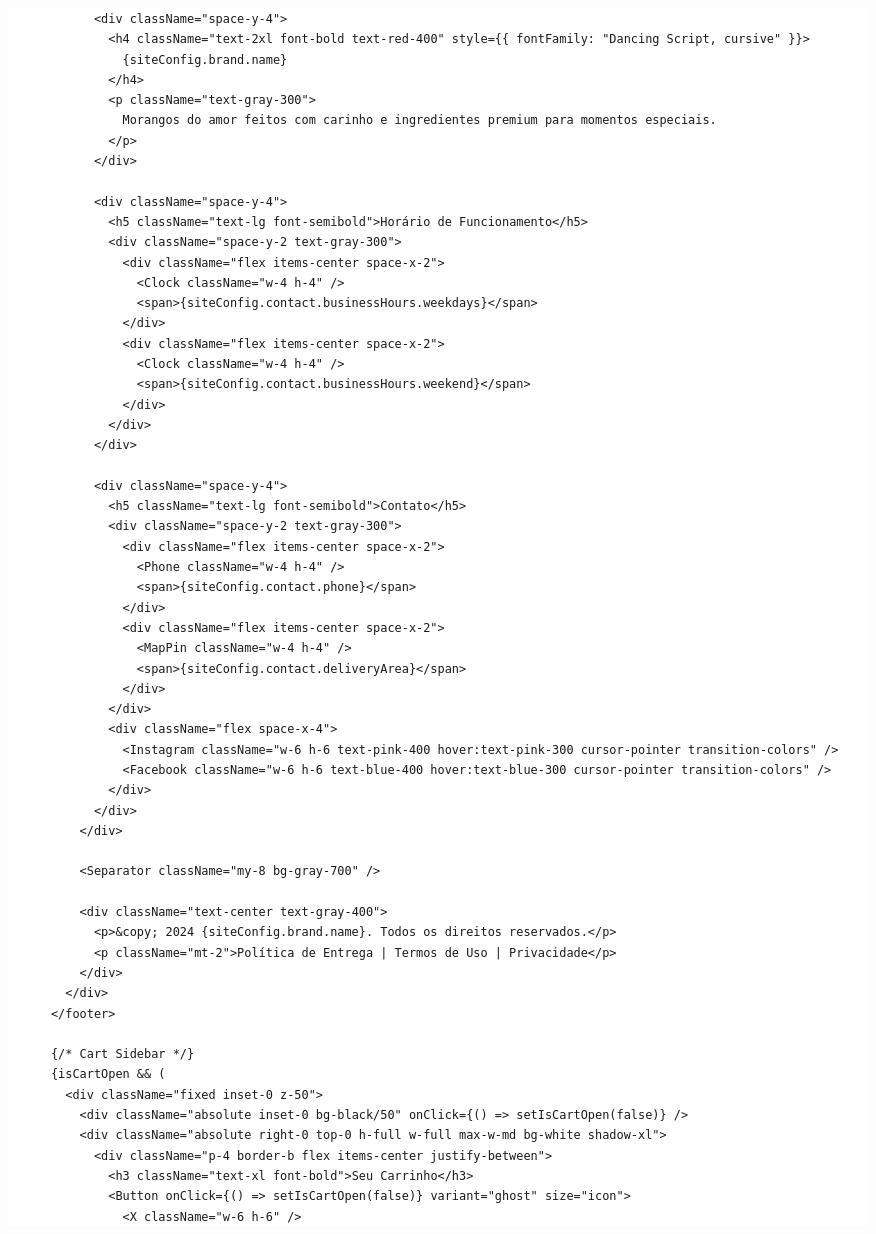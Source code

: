 ```typescriptreact file="app/page.tsx"
            <div className="space-y-4">
              <h4 className="text-2xl font-bold text-red-400" style={{ fontFamily: "Dancing Script, cursive" }}>
                {siteConfig.brand.name}
              </h4>
              <p className="text-gray-300">
                Morangos do amor feitos com carinho e ingredientes premium para momentos especiais.
              </p>
            </div>

            <div className="space-y-4">
              <h5 className="text-lg font-semibold">Horário de Funcionamento</h5>
              <div className="space-y-2 text-gray-300">
                <div className="flex items-center space-x-2">
                  <Clock className="w-4 h-4" />
                  <span>{siteConfig.contact.businessHours.weekdays}</span>
                </div>
                <div className="flex items-center space-x-2">
                  <Clock className="w-4 h-4" />
                  <span>{siteConfig.contact.businessHours.weekend}</span>
                </div>
              </div>
            </div>

            <div className="space-y-4">
              <h5 className="text-lg font-semibold">Contato</h5>
              <div className="space-y-2 text-gray-300">
                <div className="flex items-center space-x-2">
                  <Phone className="w-4 h-4" />
                  <span>{siteConfig.contact.phone}</span>
                </div>
                <div className="flex items-center space-x-2">
                  <MapPin className="w-4 h-4" />
                  <span>{siteConfig.contact.deliveryArea}</span>
                </div>
              </div>
              <div className="flex space-x-4">
                <Instagram className="w-6 h-6 text-pink-400 hover:text-pink-300 cursor-pointer transition-colors" />
                <Facebook className="w-6 h-6 text-blue-400 hover:text-blue-300 cursor-pointer transition-colors" />
              </div>
            </div>
          </div>

          <Separator className="my-8 bg-gray-700" />

          <div className="text-center text-gray-400">
            <p>&copy; 2024 {siteConfig.brand.name}. Todos os direitos reservados.</p>
            <p className="mt-2">Política de Entrega | Termos de Uso | Privacidade</p>
          </div>
        </div>
      </footer>

      {/* Cart Sidebar */}
      {isCartOpen && (
        <div className="fixed inset-0 z-50">
          <div className="absolute inset-0 bg-black/50" onClick={() => setIsCartOpen(false)} />
          <div className="absolute right-0 top-0 h-full w-full max-w-md bg-white shadow-xl">
            <div className="p-4 border-b flex items-center justify-between">
              <h3 className="text-xl font-bold">Seu Carrinho</h3>
              <Button onClick={() => setIsCartOpen(false)} variant="ghost" size="icon">
                <X className="w-6 h-6" />
```